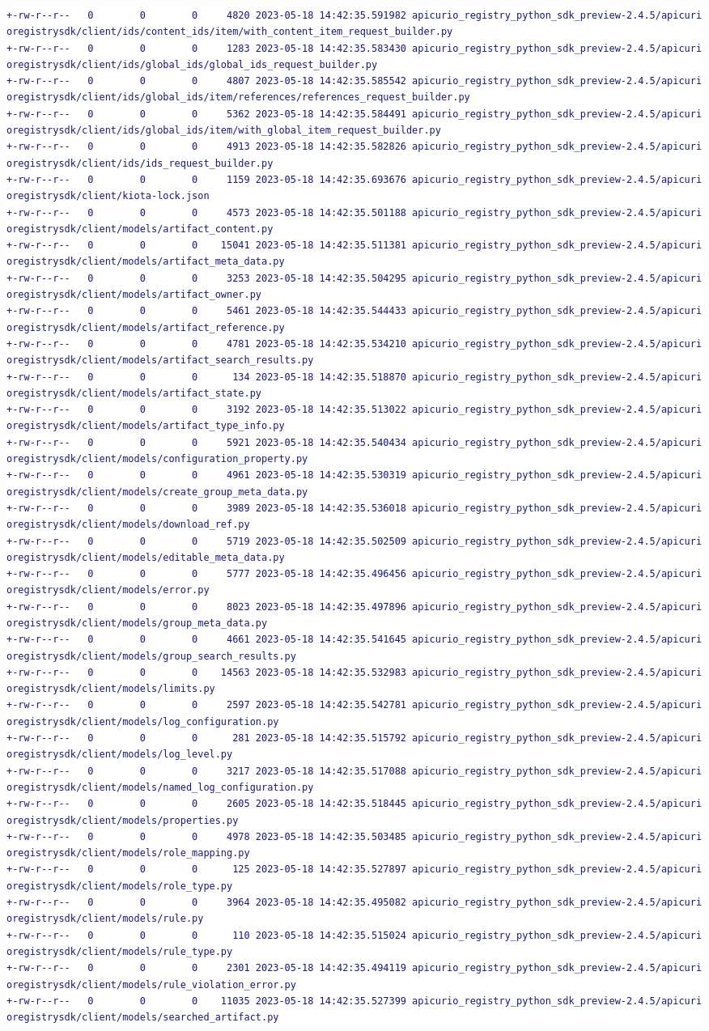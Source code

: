 ```diff
+-rw-r--r--   0        0        0     4820 2023-05-18 14:42:35.591982 apicurio_registry_python_sdk_preview-2.4.5/apicurioregistrysdk/client/ids/content_ids/item/with_content_item_request_builder.py
+-rw-r--r--   0        0        0     1283 2023-05-18 14:42:35.583430 apicurio_registry_python_sdk_preview-2.4.5/apicurioregistrysdk/client/ids/global_ids/global_ids_request_builder.py
+-rw-r--r--   0        0        0     4807 2023-05-18 14:42:35.585542 apicurio_registry_python_sdk_preview-2.4.5/apicurioregistrysdk/client/ids/global_ids/item/references/references_request_builder.py
+-rw-r--r--   0        0        0     5362 2023-05-18 14:42:35.584491 apicurio_registry_python_sdk_preview-2.4.5/apicurioregistrysdk/client/ids/global_ids/item/with_global_item_request_builder.py
+-rw-r--r--   0        0        0     4913 2023-05-18 14:42:35.582826 apicurio_registry_python_sdk_preview-2.4.5/apicurioregistrysdk/client/ids/ids_request_builder.py
+-rw-r--r--   0        0        0     1159 2023-05-18 14:42:35.693676 apicurio_registry_python_sdk_preview-2.4.5/apicurioregistrysdk/client/kiota-lock.json
+-rw-r--r--   0        0        0     4573 2023-05-18 14:42:35.501188 apicurio_registry_python_sdk_preview-2.4.5/apicurioregistrysdk/client/models/artifact_content.py
+-rw-r--r--   0        0        0    15041 2023-05-18 14:42:35.511381 apicurio_registry_python_sdk_preview-2.4.5/apicurioregistrysdk/client/models/artifact_meta_data.py
+-rw-r--r--   0        0        0     3253 2023-05-18 14:42:35.504295 apicurio_registry_python_sdk_preview-2.4.5/apicurioregistrysdk/client/models/artifact_owner.py
+-rw-r--r--   0        0        0     5461 2023-05-18 14:42:35.544433 apicurio_registry_python_sdk_preview-2.4.5/apicurioregistrysdk/client/models/artifact_reference.py
+-rw-r--r--   0        0        0     4781 2023-05-18 14:42:35.534210 apicurio_registry_python_sdk_preview-2.4.5/apicurioregistrysdk/client/models/artifact_search_results.py
+-rw-r--r--   0        0        0      134 2023-05-18 14:42:35.518870 apicurio_registry_python_sdk_preview-2.4.5/apicurioregistrysdk/client/models/artifact_state.py
+-rw-r--r--   0        0        0     3192 2023-05-18 14:42:35.513022 apicurio_registry_python_sdk_preview-2.4.5/apicurioregistrysdk/client/models/artifact_type_info.py
+-rw-r--r--   0        0        0     5921 2023-05-18 14:42:35.540434 apicurio_registry_python_sdk_preview-2.4.5/apicurioregistrysdk/client/models/configuration_property.py
+-rw-r--r--   0        0        0     4961 2023-05-18 14:42:35.530319 apicurio_registry_python_sdk_preview-2.4.5/apicurioregistrysdk/client/models/create_group_meta_data.py
+-rw-r--r--   0        0        0     3989 2023-05-18 14:42:35.536018 apicurio_registry_python_sdk_preview-2.4.5/apicurioregistrysdk/client/models/download_ref.py
+-rw-r--r--   0        0        0     5719 2023-05-18 14:42:35.502509 apicurio_registry_python_sdk_preview-2.4.5/apicurioregistrysdk/client/models/editable_meta_data.py
+-rw-r--r--   0        0        0     5777 2023-05-18 14:42:35.496456 apicurio_registry_python_sdk_preview-2.4.5/apicurioregistrysdk/client/models/error.py
+-rw-r--r--   0        0        0     8023 2023-05-18 14:42:35.497896 apicurio_registry_python_sdk_preview-2.4.5/apicurioregistrysdk/client/models/group_meta_data.py
+-rw-r--r--   0        0        0     4661 2023-05-18 14:42:35.541645 apicurio_registry_python_sdk_preview-2.4.5/apicurioregistrysdk/client/models/group_search_results.py
+-rw-r--r--   0        0        0    14563 2023-05-18 14:42:35.532983 apicurio_registry_python_sdk_preview-2.4.5/apicurioregistrysdk/client/models/limits.py
+-rw-r--r--   0        0        0     2597 2023-05-18 14:42:35.542781 apicurio_registry_python_sdk_preview-2.4.5/apicurioregistrysdk/client/models/log_configuration.py
+-rw-r--r--   0        0        0      281 2023-05-18 14:42:35.515792 apicurio_registry_python_sdk_preview-2.4.5/apicurioregistrysdk/client/models/log_level.py
+-rw-r--r--   0        0        0     3217 2023-05-18 14:42:35.517088 apicurio_registry_python_sdk_preview-2.4.5/apicurioregistrysdk/client/models/named_log_configuration.py
+-rw-r--r--   0        0        0     2605 2023-05-18 14:42:35.518445 apicurio_registry_python_sdk_preview-2.4.5/apicurioregistrysdk/client/models/properties.py
+-rw-r--r--   0        0        0     4978 2023-05-18 14:42:35.503485 apicurio_registry_python_sdk_preview-2.4.5/apicurioregistrysdk/client/models/role_mapping.py
+-rw-r--r--   0        0        0      125 2023-05-18 14:42:35.527897 apicurio_registry_python_sdk_preview-2.4.5/apicurioregistrysdk/client/models/role_type.py
+-rw-r--r--   0        0        0     3964 2023-05-18 14:42:35.495082 apicurio_registry_python_sdk_preview-2.4.5/apicurioregistrysdk/client/models/rule.py
+-rw-r--r--   0        0        0      110 2023-05-18 14:42:35.515024 apicurio_registry_python_sdk_preview-2.4.5/apicurioregistrysdk/client/models/rule_type.py
+-rw-r--r--   0        0        0     2301 2023-05-18 14:42:35.494119 apicurio_registry_python_sdk_preview-2.4.5/apicurioregistrysdk/client/models/rule_violation_error.py
+-rw-r--r--   0        0        0    11035 2023-05-18 14:42:35.527399 apicurio_registry_python_sdk_preview-2.4.5/apicurioregistrysdk/client/models/searched_artifact.py
```